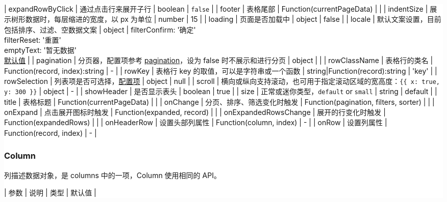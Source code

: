 | expandRowByClick       | 通过点击行来展开子行                                                                    | boolean                               | `false`                                                                                                                                                             |
| footer                 | 表格尾部                                                                                | Function(currentPageData)             |                                                                                                                                                                     |
| indentSize             | 展示树形数据时，每层缩进的宽度，以 px 为单位                                            | number                                | 15                                                                                                                                                                  |
| loading                | 页面是否加载中                                                                          | object                                | false                                                                                                                                                               |
| locale                 | 默认文案设置，目前包括排序、过滤、空数据文案                                            | object                                | filterConfirm: '确定' <br> filterReset: '重置' <br> emptyText: '暂无数据' <br> [默认值](https://github.com/ant-design/ant-design/issues/575#issuecomment-159169511) |
| pagination             | 分页器，配置项参考 [pagination](/components/pagination/)，设为 false 时不展示和进行分页 | object                                |                                                                                                                                                                     |
| rowClassName           | 表格行的类名                                                                            | Function(record, index):string        | -                                                                                                                                                                   |
| rowKey                 | 表格行 key 的取值，可以是字符串或一个函数                                               | string\|Function(record):string       | 'key'                                                                                                                                                               |
| rowSelection           | 列表项是否可选择，[配置项](#rowSelection)                                               | object                                | null                                                                                                                                                                |
| scroll                 | 横向或纵向支持滚动，也可用于指定滚动区域的宽高度：`{{ x: true, y: 300 }}`               | object                                | -                                                                                                                                                                   |
| showHeader             | 是否显示表头                                                                            | boolean                               | true                                                                                                                                                                |
| size                   | 正常或迷你类型，`default` or `small`                                                    | string                                | default                                                                                                                                                             |
| title                  | 表格标题                                                                                | Function(currentPageData)             |                                                                                                                                                                     |
| onChange               | 分页、排序、筛选变化时触发                                                              | Function(pagination, filters, sorter) |                                                                                                                                                                     |
| onExpand               | 点击展开图标时触发                                                                      | Function(expanded, record)            |                                                                                                                                                                     |
| onExpandedRowsChange   | 展开的行变化时触发                                                                      | Function(expandedRows)                |                                                                                                                                                                     |
| onHeaderRow            | 设置头部列属性                                                                          | Function(column, index)               | -                                                                                                                                                                   |
| onRow                  | 设置列属性                                                                              | Function(record, index)               | -                                                                                                                                                                   |

### Column

列描述数据对象，是 columns 中的一项，Column 使用相同的 API。

| 参数                          | 说明                                                                                                                                                                                         | 类型                             | 默认值 |
